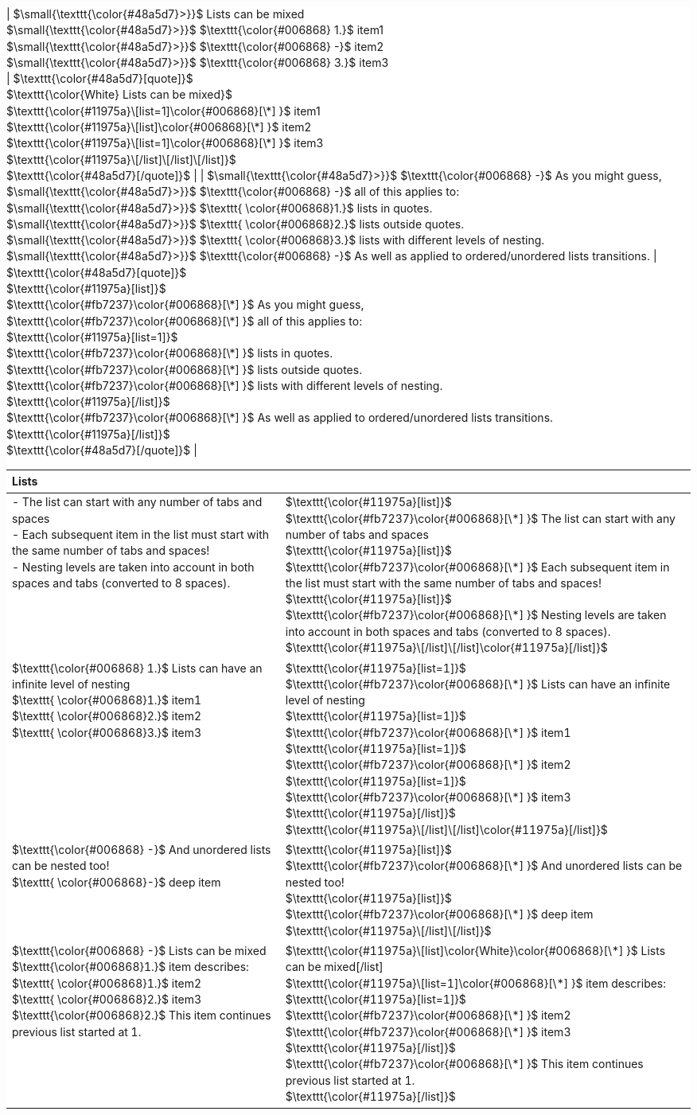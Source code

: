 | $\small{\texttt{\color{#48a5d7}>}}$ Lists can be mixed <br> $\small{\texttt{\color{#48a5d7}>}}$ $\texttt{\color{#006868} 1.}$ item1<br> $\small{\texttt{\color{#48a5d7}>}}$ $\texttt{\color{#006868} -}$ item2<br> $\small{\texttt{\color{#48a5d7}>}}$ $\texttt{\color{#006868} 3.}$ item3<br> | $\texttt{\color{#48a5d7}[quote]}$<br>$\texttt{\color{White} Lists can be mixed}$<br>$\texttt{\color{#11975a}\[list=1]\color{#006868}[\*] }$ item1 $\texttt{}$<br>$\texttt{\color{#11975a}\[list]\color{#006868}[\*] }$ item2 $\texttt{}$<br>$\texttt{\color{#11975a}\[list=1]\color{#006868}[\*] }$ item3 $\texttt{}$<br>$\texttt{\color{#11975a}\[/list]\[/list]\[/list]}$<br>$\texttt{\color{#48a5d7}[/quote]}$ |
| $\small{\texttt{\color{#48a5d7}>}}$ $\texttt{\color{#006868} -}$ As you might guess,<br> $\small{\texttt{\color{#48a5d7}>}}$ $\texttt{\color{#006868} -}$ all of this applies to:<br> $\small{\texttt{\color{#48a5d7}>}}$ $\texttt{  \color{#006868}1.}$ lists in quotes.<br> $\small{\texttt{\color{#48a5d7}>}}$ $\texttt{  \color{#006868}2.}$ lists outside quotes.<br> $\small{\texttt{\color{#48a5d7}>}}$ $\texttt{  \color{#006868}3.}$ lists with different levels of nesting.<br> $\small{\texttt{\color{#48a5d7}>}}$ $\texttt{\color{#006868} -}$ As well as applied to ordered/unordered lists transitions. | $\texttt{\color{#48a5d7}[quote]}$<br>$\texttt{\color{#11975a}[list]}$<br>$\texttt{\color{#fb7237}\color{#006868}[\*] }$ As you might guess, $\texttt{}$<br>$\texttt{\color{#fb7237}\color{#006868}[\*] }$ all of this applies to: $\texttt{}$<br>$\texttt{\color{#11975a}[list=1]}$<br>$\texttt{\color{#fb7237}\color{#006868}[\*] }$ lists in quotes. $\texttt{}$<br>$\texttt{\color{#fb7237}\color{#006868}[\*] }$ lists outside quotes. $\texttt{}$<br>$\texttt{\color{#fb7237}\color{#006868}[\*] }$ lists with different levels of nesting. $\texttt{}$<br>$\texttt{\color{#11975a}[/list]}$<br>$\texttt{\color{#fb7237}\color{#006868}[\*] }$ As well as applied to ordered/unordered lists transitions. $\texttt{}$<br>$\texttt{\color{#11975a}[/list]}$<br>$\texttt{\color{#48a5d7}[/quote]}$ |

| Lists                                                        |                                                              |
| :----------------------------------------------------------- | :----------------------------------------------------------- |
| - The list can start with any number of tabs and spaces<br>     - Each subsequent item in the list must start with the same number of tabs and spaces!<br>			- Nesting levels are taken into account in both spaces and tabs (converted to 8 spaces). | $\texttt{\color{#11975a}[list]}$<br>$\texttt{\color{#fb7237}\color{#006868}[\*] }$ The list can start with any number of tabs and spaces $\texttt{}$<br>$\texttt{\color{#11975a}[list]}$<br>$\texttt{\color{#fb7237}\color{#006868}[\*] }$ Each subsequent item in the list must start with the same number of tabs and spaces! $\texttt{}$<br>$\texttt{\color{#11975a}[list]}$<br>$\texttt{\color{#fb7237}\color{#006868}[\*] }$ Nesting levels are taken into account in both spaces and tabs (converted to 8 spaces). $\texttt{}$<br>$\texttt{\color{#11975a}\[/list]\[/list]\color{#11975a}[/list]}$ |
| $\texttt{\color{#006868} 1.}$ Lists can have an infinite level of nesting<br> $\texttt{      \color{#006868}1.}$ item1<br> $\texttt{        \color{#006868}2.}$ item2<br> $\texttt{           \color{#006868}3.}$ item3<br> | $\texttt{\color{#11975a}[list=1]}$<br>$\texttt{\color{#fb7237}\color{#006868}[\*] }$ Lists can have an infinite level of nesting $\texttt{}$<br>$\texttt{\color{#11975a}[list=1]}$<br>$\texttt{\color{#fb7237}\color{#006868}[\*] }$ item1 $\texttt{}$<br>$\texttt{\color{#11975a}[list=1]}$<br>$\texttt{\color{#fb7237}\color{#006868}[\*] }$ item2 $\texttt{}$<br>$\texttt{\color{#11975a}[list=1]}$<br>$\texttt{\color{#fb7237}\color{#006868}[\*] }$ item3 $\texttt{}$<br>$\texttt{\color{#11975a}[/list]}$<br>$\texttt{\color{#11975a}\[/list]\[/list]\color{#11975a}[/list]}$ |
| $\texttt{\color{#006868} -}$ And unordered lists can be nested too!<br/> $\texttt{        \color{#006868}-}$ deep item |  $\texttt{\color{#11975a}[list]}$<br/>$\texttt{\color{#fb7237}\color{#006868}[\*] }$ And unordered lists can be nested too! $\texttt{}$<br/>$\texttt{\color{#11975a}[list]}$<br/> $\texttt{\color{#fb7237}\color{#006868}[\*] }$ deep item $\texttt{}$<br/>$\texttt{\color{#11975a}\[/list]\[/list]}$ |
| $\texttt{\color{#006868} -}$ Lists can be mixed <br> $\texttt{\color{#006868}1.}$ item describes:<br> $\texttt{     \color{#006868}1.}$ item2<br> $\texttt{     \color{#006868}2.}$ item3<br> $\texttt{\color{#006868}2.}$ This item continues previous list started at 1. | $\texttt{\color{#11975a}\[list]\color{White}\color{#006868}[\*] }$ Lists can be mixed[/list] $\texttt{}$<br>$\texttt{\color{#11975a}\[list=1]\color{#006868}[\*] }$ item describes: $\texttt{}$<br>$\texttt{\color{#11975a}[list=1]}$<br>$\texttt{\color{#fb7237}\color{#006868}[\*] }$ item2 $\texttt{}$<br>$\texttt{\color{#fb7237}\color{#006868}[\*] }$ item3 $\texttt{}$<br>$\texttt{\color{#11975a}[/list]}$<br>$\texttt{\color{#fb7237}\color{#006868}[\*] }$ This item continues previous list started at 1. $\texttt{}$<br>$\texttt{\color{#11975a}[/list]}$ |